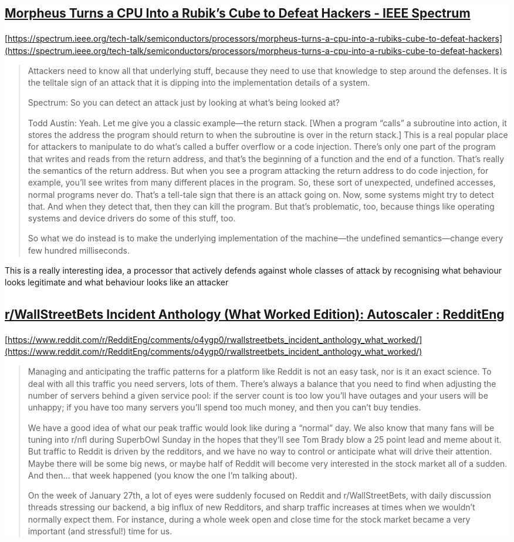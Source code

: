 ## [Morpheus Turns a CPU Into a Rubik’s Cube to Defeat Hackers - IEEE Spectrum](https://spectrum.ieee.org/tech-talk/semiconductors/processors/morpheus-turns-a-cpu-into-a-rubiks-cube-to-defeat-hackers)

[https://spectrum.ieee.org/tech-talk/semiconductors/processors/morpheus-turns-a-cpu-into-a-rubiks-cube-to-defeat-hackers](https://spectrum.ieee.org/tech-talk/semiconductors/processors/morpheus-turns-a-cpu-into-a-rubiks-cube-to-defeat-hackers)

> Attackers need to know all that underlying stuff, because they need to use that knowledge to step around the defenses. It is the telltale sign of an attack that it is dipping into the implementation details of a system.
> 
> Spectrum: So you can detect an attack just by looking at what’s being looked at?
> 
> Todd Austin: Yeah. Let me give you a classic example—the return stack. [When a program “calls” a subroutine into action, it stores the address the program should return to when the subroutine is over in the return stack.] This is a real popular place for attackers to manipulate to do what’s called a buffer overflow or a code injection. There’s only one part of the program that writes and reads from the return address, and that’s the beginning of a function and the end of a function. That’s really the semantics of the return address. But when you see a program attacking the return address to do code injection, for example, you’ll see writes from many different places in the program. So, these sort of unexpected, undefined accesses, normal programs never do. That’s a tell-tale sign that there is an attack going on. Now, some systems might try to detect that. And when they detect that, then they can kill the program. But that’s problematic, too, because things like operating systems and device drivers do some of this stuff, too.
> 
> So what we do instead is to make the underlying implementation of the machine—the undefined semantics—change every few hundred milliseconds. 


This is a really interesting idea, a processor that actively defends against whole classes of attack by recognising what behaviour looks legitimate and what behaviour looks like an attacker


## [r/WallStreetBets Incident Anthology (What Worked Edition): Autoscaler : RedditEng](https://www.reddit.com/r/RedditEng/comments/o4ygp0/rwallstreetbets_incident_anthology_what_worked/)

[https://www.reddit.com/r/RedditEng/comments/o4ygp0/rwallstreetbets_incident_anthology_what_worked/](https://www.reddit.com/r/RedditEng/comments/o4ygp0/rwallstreetbets_incident_anthology_what_worked/)

> Managing and anticipating the traffic patterns for a platform like Reddit is not an easy task, nor is it an exact science. To deal with all this traffic you need servers, lots of them. There’s always a balance that you need to find when adjusting the number of servers behind a given service pool: if the server count is too low you’ll have outages and your users will be unhappy; if you have too many servers you’ll spend too much money, and then you can’t buy tendies.
> 
> We have a good idea of what our peak traffic would look like during a “normal” day. We also know that many fans will be tuning into r/nfl during SuperbOwl Sunday in the hopes that they’ll see Tom Brady blow a 25 point lead and meme about it. But traffic to Reddit is driven by the redditors, and we have no way to control or anticipate what will drive their attention. Maybe there will be some big news, or maybe half of Reddit will become very interested in the stock market all of a sudden. And then… that week happened (you know the one I’m talking about).
> 
> On the week of January 27th, a lot of eyes were suddenly focused on Reddit and r/WallStreetBets, with daily discussion threads stressing our backend, a big influx of new Redditors, and sharp traffic increases at times when we wouldn’t normally expect them. For instance, during a whole week open and close time for the stock market became a very important (and stressful!) time for us.
